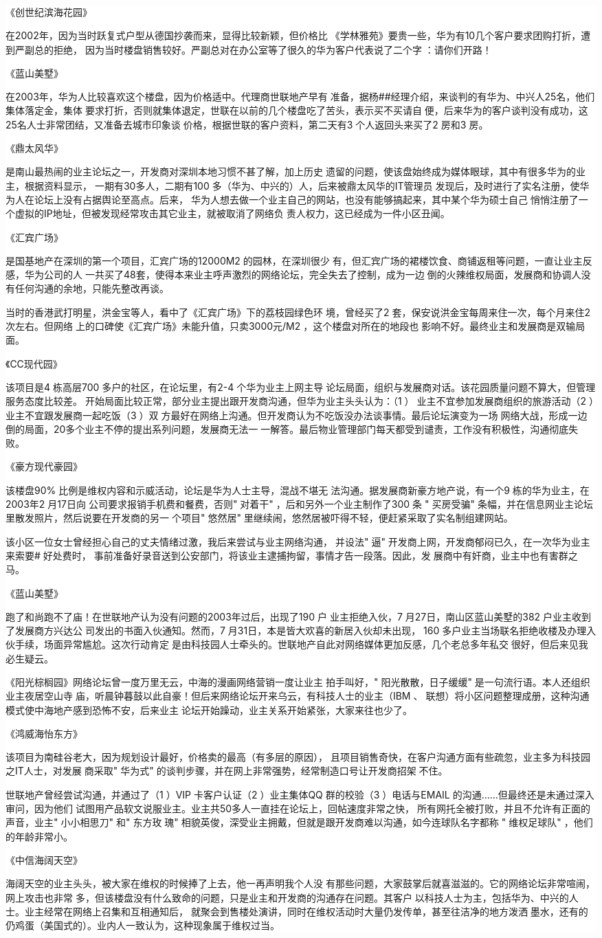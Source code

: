 《创世纪滨海花园》

在2002年，因为当时跃复式户型从德国抄袭而来，显得比较新颖，但价格比 《学林雅苑》要贵一些，华为有10几个客户要求团购打折，遭到严副总的拒绝， 因为当时楼盘销售较好。严副总对在办公室等了很久的华为客户代表说了二个字 ：请你们开路！

《蓝山美墅》

在2003年，华为人比较喜欢这个楼盘，因为价格适中。代理商世联地产早有 准备，据杨##经理介绍，来谈判的有华为、中兴人25名，他们集体落定金，集体 要求打折，否则就集体退定，世联在以前的几个楼盘吃了苦头，表示买不买请自 便，后来华为的客户谈判没有成功，这25名人士非常团结，又准备去城市印象谈 价格，根据世联的客户资料，第二天有3 个人返回头来买了2 房和3 房。

《鼎太风华》

是南山最热闹的业主论坛之一，开发商对深圳本地习惯不甚了解，加上历史 遗留的问题，使该盘始终成为媒体眼球，其中有很多华为的业主，根据资料显示， 一期有30多人，二期有100 多（华为、中兴的）人，后来被鼎太风华的IT管理员 发现后，及时进行了实名注册，使华为人在论坛上没有占据舆论至高点。后来， 华为人想去做一个业主自己的网站，也没有能够搞起来，其中某个华为硕士自己 悄悄注册了一个虚拟的IP地址，但被发现经常攻击其它业主，就被取消了网络负 责人权力，这已经成为一件小区丑闻。

《汇宾广场》

是国基地产在深圳的第一个项目，汇宾广场的12000M2 的园林，在深圳很少 有，但汇宾广场的裙楼饮食、商铺返租等问题，一直让业主反感，华为公司的人 一共买了48套，使得本来业主呼声激烈的网络论坛，完全失去了控制，成为一边 倒的火辣维权局面，发展商和协调人没有任何沟通的余地，只能先整改再谈。

当时的香港武打明星，洪金宝等人，看中了《汇宾广场》下的荔枝园绿色环 境，曾经买了2 套，保安说洪金宝每周来住一次，每个月来住2 次左右。但网络 上的口碑使《汇宾广场》未能升值，只卖3000元/M2 ，这个楼盘对所在的地段也 影响不好。最终业主和发展商是双输局面。

《CC现代园》

该项目是4 栋高层700 多户的社区，在论坛里，有2-4 个华为业主上网主导 论坛局面，组织与发展商对话。该花园质量问题不算大，但管理服务态度比较差。 开始局面比较正常，部分业主提出跟开发商沟通，但华为业主头头认为：（1 ） 业主不宜参加发展商组织的旅游活动（2 ）业主不宜跟发展商一起吃饭（3 ）双 方最好在网络上沟通。但开发商认为不吃饭没办法谈事情。最后论坛演变为一场 网络大战，形成一边倒的局面，20多个业主不停的提出系列问题，发展商无法一 一解答。最后物业管理部门每天都受到谴责，工作没有积极性，沟通彻底失败。

《豪方现代豪园》

该楼盘90% 比例是维权内容和示威活动，论坛是华为人士主导，混战不堪无 法沟通。据发展商新豪方地产说，有一个9 栋的华为业主，在2003年2 月17日向 公司要求报销手机费和餐费，否则" 对着干" ，后和另外一个业主制作了300 条 " 买房受骗" 条幅，并在信息网业主论坛里散发照片，然后说要在开发商的另一 个项目" 悠然居" 里继续闹，悠然居被吓得不轻，便赶紧采取了实名制组建网站。

该小区一位女士曾经担心自己的丈夫情绪过激，我后来尝试与业主网络沟通， 并设法" 逼" 开发商上网，开发商郁闷已久，在一次华为业主来索要# 好处费时， 事前准备好录音送到公安部门，将该业主逮捕拘留，事情才告一段落。因此，发 展商中有奸商，业主中也有害群之马。

《蓝山美墅》

跑了和尚跑不了庙！在世联地产认为没有问题的2003年过后，出现了190 户 业主拒绝入伙，7 月27日，南山区蓝山美墅的382 户业主收到了发展商方兴达公 司发出的书面入伙通知。然而，7 月31日，本是皆大欢喜的新居入伙却未出现， 160 多户业主当场联名拒绝收楼及办理入伙手续，场面异常尴尬。这次行动肯定 是由科技园人士牵头的。世联地产自此对网络媒体更加反感，几个老总多年私交 很好，但后来见我必生疑云。

《阳光棕榈园》网络论坛曾一度万里无云，中海的漫画网络营销一度让业主 拍手叫好，" 阳光散散，日子缓缓" 是一句流行语。本人还组织业主夜居空山寺 庙，听晨钟暮鼓以此自豪！但后来网络论坛开来乌云，有科技人士的业主（IBM 、 联想）将小区问题整理成册，这种沟通模式使中海地产感到恐怖不安，后来业主 论坛开始躁动，业主关系开始紧张，大家来往也少了。

《鸿威海怡东方》

该项目为南硅谷老大，因为规划设计最好，价格卖的最高（有多层的原因）， 且项目销售奇快，在客户沟通方面有些疏忽，业主多为科技园之IT人士，对发展 商采取" 华为式" 的谈判步骤，并在网上非常强势，经常制造口号让开发商招架 不住。

世联地产曾经尝试沟通，并通过了（1 ）VIP 卡客户认证（2 ）业主集体QQ 群的校验（3 ）电话与EMAIL 的沟通……但最终还是未通过深入审问，因为他们 试图用产品软文说服业主。业主共50多人一直挂在论坛上，回帖速度非常之快， 所有网托全被打败，并且不允许有正面的声音，业主" 小小相思刀" 和" 东方玫 瑰" 相貌英俊，深受业主拥戴，但就是跟开发商难以沟通，如今连球队名字都称 " 维权足球队" ，他们的年龄非常小。

《中信海阔天空》

海阔天空的业主头头，被大家在维权的时候捧了上去，他一再声明我个人没 有那些问题，大家鼓掌后就喜滋滋的。它的网络论坛非常喧闹，网上攻击也非常 多，但该楼盘没有什么致命的问题，只是业主和开发商的沟通存在问题。其客户 以科技人士为主，包括华为、中兴的人士。业主经常在网络上召集和互相通知后， 就聚会到售楼处演讲，同时在维权活动时大量仍发传单，甚至往洁净的地方泼洒 墨水，还有的仍鸡蛋（美国式的）。业内人一致认为，这种现象属于维权过当。
